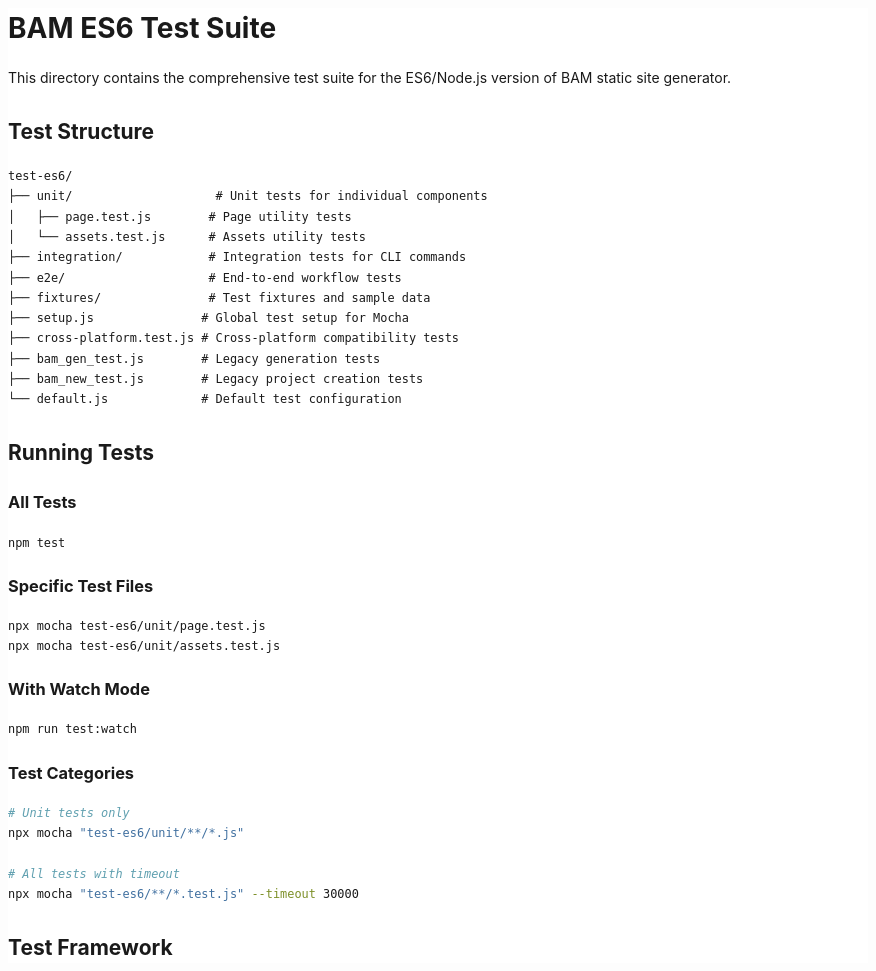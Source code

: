 # BAM ES6 Test Suite

This directory contains the comprehensive test suite for the ES6/Node.js version of BAM static site generator.

## Test Structure

```
test-es6/
├── unit/                    # Unit tests for individual components
│   ├── page.test.js        # Page utility tests
│   └── assets.test.js      # Assets utility tests
├── integration/            # Integration tests for CLI commands
├── e2e/                    # End-to-end workflow tests
├── fixtures/               # Test fixtures and sample data
├── setup.js               # Global test setup for Mocha
├── cross-platform.test.js # Cross-platform compatibility tests
├── bam_gen_test.js        # Legacy generation tests
├── bam_new_test.js        # Legacy project creation tests
└── default.js             # Default test configuration
```

## Running Tests

### All Tests
```bash
npm test
```

### Specific Test Files
```bash
npx mocha test-es6/unit/page.test.js
npx mocha test-es6/unit/assets.test.js
```

### With Watch Mode
```bash
npm run test:watch
```

### Test Categories
```bash
# Unit tests only
npx mocha "test-es6/unit/**/*.js"

# All tests with timeout
npx mocha "test-es6/**/*.test.js" --timeout 30000
```

## Test Framework
